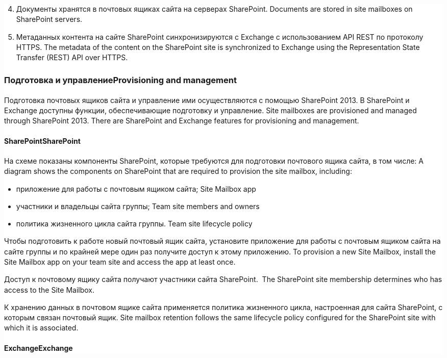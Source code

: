 4. <span data-ttu-id="ef3a0-310">Документы хранятся в почтовых ящиках сайта на серверах SharePoint. </span><span class="sxs-lookup"><span data-stu-id="ef3a0-310">Documents are stored in site mailboxes on SharePoint servers.</span></span> 
    
5. <span data-ttu-id="ef3a0-311">Метаданных контента на сайте SharePoint синхронизируются с Exchange с использованием API REST по протоколу HTTPS. </span><span class="sxs-lookup"><span data-stu-id="ef3a0-311">The metadata of the content on the SharePoint site is synchronized to Exchange using the Representation State Transfer (REST) API over HTTPS.</span></span> 
    
### <a name="provisioning-and-management"></a><span data-ttu-id="ef3a0-312">Подготовка и управление</span><span class="sxs-lookup"><span data-stu-id="ef3a0-312">Provisioning and management</span></span>

<span data-ttu-id="ef3a0-p128">Подготовка почтовых ящиков сайта и управление ими осуществляются с помощью SharePoint 2013. В SharePoint и Exchange доступны функции, обеспечивающие подготовку и управление. </span><span class="sxs-lookup"><span data-stu-id="ef3a0-p128">Site mailboxes are provisioned and managed through SharePoint 2013. There are SharePoint and Exchange features for provisioning and management.</span></span> 
  
#### <a name="sharepoint"></a><span data-ttu-id="ef3a0-315">SharePoint</span><span class="sxs-lookup"><span data-stu-id="ef3a0-315">SharePoint</span></span>

<span data-ttu-id="ef3a0-316">На схеме показаны компоненты SharePoint, которые требуются для подготовки почтового ящика сайта, в том числе: </span><span class="sxs-lookup"><span data-stu-id="ef3a0-316">A diagram shows the components on SharePoint that are required to provision the site mailbox, including:</span></span> 
  
- <span data-ttu-id="ef3a0-317">приложение для работы с почтовым ящиком сайта; </span><span class="sxs-lookup"><span data-stu-id="ef3a0-317">Site Mailbox app</span></span> 
    
- <span data-ttu-id="ef3a0-318">участники и владельцы сайта группы; </span><span class="sxs-lookup"><span data-stu-id="ef3a0-318">Team site members and owners</span></span> 
    
- <span data-ttu-id="ef3a0-319">политика жизненного цикла сайта группы. </span><span class="sxs-lookup"><span data-stu-id="ef3a0-319">Team site lifecycle policy</span></span> 
    
<span data-ttu-id="ef3a0-320">Чтобы подготовить к работе новый почтовый ящик сайта, установите приложение для работы с почтовым ящиком сайта на сайте группы и по крайней мере один раз получите доступ к этому приложению. </span><span class="sxs-lookup"><span data-stu-id="ef3a0-320">To provision a new Site Mailbox, install the Site Mailbox app on your team site and access the app at least once.</span></span> 
  
<span data-ttu-id="ef3a0-321">Доступ к почтовому ящику сайта получают участники сайта SharePoint.  </span><span class="sxs-lookup"><span data-stu-id="ef3a0-321">The SharePoint site membership determines who has access to the Site Mailbox.</span></span> 
  
<span data-ttu-id="ef3a0-322">К хранению данных в почтовом ящике сайта применяется политика жизненного цикла, настроенная для сайта SharePoint, с которым связан почтовый ящик. </span><span class="sxs-lookup"><span data-stu-id="ef3a0-322">Site mailbox retention follows the same lifecycle policy configured for the SharePoint site with which it is associated.</span></span> 
  
#### <a name="exchange"></a><span data-ttu-id="ef3a0-323">Exchange</span><span class="sxs-lookup"><span data-stu-id="ef3a0-323">Exchange</span></span>

